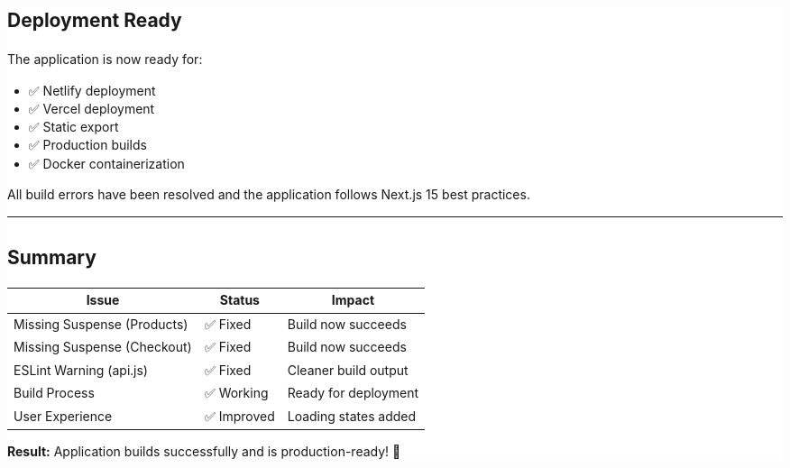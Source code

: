 ## Deployment Ready

The application is now ready for:
- ✅ Netlify deployment
- ✅ Vercel deployment
- ✅ Static export
- ✅ Production builds
- ✅ Docker containerization

All build errors have been resolved and the application follows Next.js 15 best practices.

---

## Summary

| Issue | Status | Impact |
|-------|--------|--------|
| Missing Suspense (Products) | ✅ Fixed | Build now succeeds |
| Missing Suspense (Checkout) | ✅ Fixed | Build now succeeds |
| ESLint Warning (api.js) | ✅ Fixed | Cleaner build output |
| Build Process | ✅ Working | Ready for deployment |
| User Experience | ✅ Improved | Loading states added |

**Result:** Application builds successfully and is production-ready! 🎉
